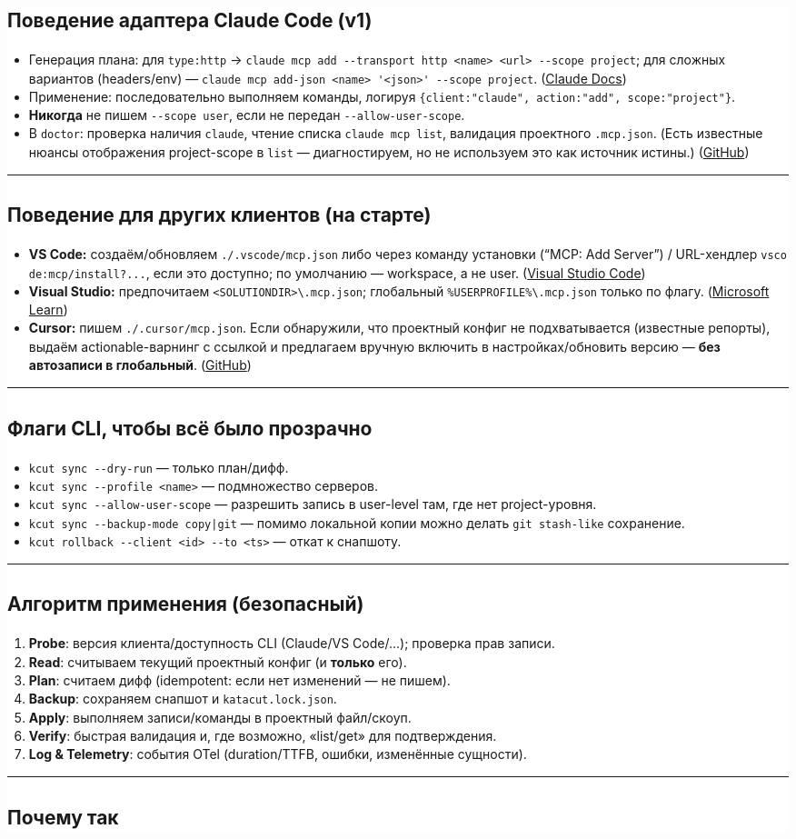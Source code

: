 
## Поведение адаптера Claude Code (v1)

* Генерация плана: для `type:http` → `claude mcp add --transport http <name> <url> --scope project`; для сложных вариантов (headers/env) — `claude mcp add-json <name> '<json>' --scope project`. ([Claude Docs][1])
* Применение: последовательно выполняем команды, логируя `{client:"claude", action:"add", scope:"project"}`.
* **Никогда** не пишем `--scope user`, если не передан `--allow-user-scope`.
* В `doctor`: проверка наличия `claude`, чтение списка `claude mcp list`, валидация проектного `.mcp.json`. (Есть известные нюансы отображения project-scope в `list` — диагностируем, но не используем это как источник истины.) ([GitHub][5])

---

## Поведение для других клиентов (на старте)

* **VS Code:** создаём/обновляем `./.vscode/mcp.json` либо через команду установки (“MCP: Add Server”) / URL-хендлер `vscode:mcp/install?...`, если это доступно; по умолчанию — workspace, а не user. ([Visual Studio Code][2])
* **Visual Studio:** предпочитаем `<SOLUTIONDIR>\.mcp.json`; глобальный `%USERPROFILE%\.mcp.json` только по флагу. ([Microsoft Learn][3])
* **Cursor:** пишем `./.cursor/mcp.json`. Если обнаружили, что проектный конфиг не подхватывается (известные репорты), выдаём actionable-варнинг с ссылкой и предлагаем вручную включить в настройках/обновить версию — **без автозаписи в глобальный**. ([GitHub][6])

---

## Флаги CLI, чтобы всё было прозрачно

* `kcut sync --dry-run` — только план/дифф.
* `kcut sync --profile <name>` — подмножество серверов.
* `kcut sync --allow-user-scope` — разрешить запись в user-level там, где нет project-уровня.
* `kcut sync --backup-mode copy|git` — помимо локальной копии можно делать `git stash-like` сохранение.
* `kcut rollback --client <id> --to <ts>` — откат к снапшоту.

---

## Алгоритм применения (безопасный)

1. **Probe**: версия клиента/доступность CLI (Claude/VS Code/…); проверка прав записи.
2. **Read**: считываем текущий проектный конфиг (и **только** его).
3. **Plan**: считаем дифф (idempotent: если нет изменений — не пишем).
4. **Backup**: сохраняем снапшот и `katacut.lock.json`.
5. **Apply**: выполняем записи/команды в проектный файл/скоуп.
6. **Verify**: быстрая валидация и, где возможно, «list/get» для подтверждения.
7. **Log & Telemetry**: события OTel (duration/TTFB, ошибки, изменённые сущности).

---

## Почему так


[1]: https://github.com/microsoft/node-jsonc-parser?utm_source=chatgpt.com "microsoft/node-jsonc-parser: Scanner and ..."
[2]: https://cursor.com/docs/context/mcp?utm_source=chatgpt.com "Model Context Protocol (MCP) | Cursor Docs"
[3]: https://code.visualstudio.com/docs/copilot/customization/mcp-servers?utm_source=chatgpt.com "Use MCP servers in VS Code"
[4]: https://learn.microsoft.com/en-us/visualstudio/ide/mcp-servers?view=vs-2022&utm_source=chatgpt.com "Use MCP Servers - Visual Studio (Windows)"
[5]: https://docs.claude.com/en/docs/claude-code/mcp?utm_source=chatgpt.com "Connect Claude Code to tools via MCP"
[6]: https://github.blog/ai-and-ml/github-copilot/meet-the-github-mcp-registry-the-fastest-way-to-discover-mcp-servers/?utm_source=chatgpt.com "Meet the GitHub MCP Registry: The fastest way to discover ..."
[7]: https://developer.1password.com/docs/cli/reference/commands/run/?utm_source=chatgpt.com "run | 1Password CLI"
[8]: https://docs.doppler.com/docs/accessing-secrets?utm_source=chatgpt.com "Secrets Access Guide"
[9]: https://code.visualstudio.com/docs/devcontainers/containers?utm_source=chatgpt.com "Developing inside a Container"
[10]: https://modelcontextprotocol.io/docs/tools/inspector?utm_source=chatgpt.com "MCP Inspector"
[11]: https://opentelemetry.io/docs/specs/semconv/gen-ai/gen-ai-metrics/?utm_source=chatgpt.com "Semantic conventions for generative AI metrics"
[1]: https://docs.claude.com/en/docs/claude-code/mcp "Connect Claude Code to tools via MCP - Claude Docs"
[2]: https://docs.claude.com/en/docs/claude-code/cli-reference "CLI reference - Claude Docs"
[1]: https://docs.claude.com/en/docs/claude-code/mcp?utm_source=chatgpt.com "Connect Claude Code to tools via MCP"
[2]: https://code.visualstudio.com/docs/copilot/customization/mcp-servers?utm_source=chatgpt.com "Use MCP servers in VS Code"
[3]: https://learn.microsoft.com/en-us/visualstudio/ide/mcp-servers?view=vs-2022&utm_source=chatgpt.com "Use MCP Servers - Visual Studio (Windows)"
[4]: https://cursor.com/docs/context/mcp?utm_source=chatgpt.com "Model Context Protocol (MCP) | Cursor Docs"
[5]: https://github.com/anthropics/claude-code/issues/5963?utm_source=chatgpt.com "Project scope MCP servers not displayed in claude mcp list ..."
[6]: https://github.com/cursor/cursor/issues/3479?utm_source=chatgpt.com "Local .cursor/mcp.json MCP configuration not working ..."